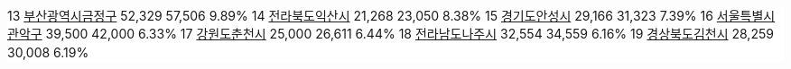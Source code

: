   <tr class="item">
    <td>13</td>
    <td><a href="/apt/부산광역시금정구">부산광역시금정구</a></td>
    <td>52,329</td>
    <td>57,506</td>
    <td>9.89%</td>
  </tr>

  <tr class="item">
    <td>14</td>
    <td><a href="/apt/전라북도익산시">전라북도익산시</a></td>
    <td>21,268</td>
    <td>23,050</td>
    <td>8.38%</td>
  </tr>

  <tr class="item">
    <td>15</td>
    <td><a href="/apt/경기도안성시">경기도안성시</a></td>
    <td>29,166</td>
    <td>31,323</td>
    <td>7.39%</td>
  </tr>

  <tr class="item">
    <td>16</td>
    <td><a href="/apt/서울특별시관악구">서울특별시관악구</a></td>
    <td>39,500</td>
    <td>42,000</td>
    <td>6.33%</td>
  </tr>

  <tr class="item">
    <td>17</td>
    <td><a href="/apt/강원도춘천시">강원도춘천시</a></td>
    <td>25,000</td>
    <td>26,611</td>
    <td>6.44%</td>
  </tr>

  <tr class="item">
    <td>18</td>
    <td><a href="/apt/전라남도나주시">전라남도나주시</a></td>
    <td>32,554</td>
    <td>34,559</td>
    <td>6.16%</td>
  </tr>

  <tr class="item">
    <td>19</td>
    <td><a href="/apt/경상북도김천시">경상북도김천시</a></td>
    <td>28,259</td>
    <td>30,008</td>
    <td>6.19%</td>
  </tr>
